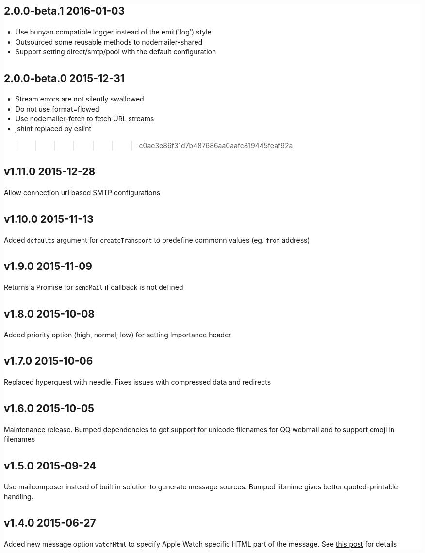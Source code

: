 ## 2.0.0-beta.1 2016-01-03

*   Use bunyan compatible logger instead of the emit('log') style
*   Outsourced some reusable methods to nodemailer-shared
*   Support setting direct/smtp/pool with the default configuration

## 2.0.0-beta.0 2015-12-31

*   Stream errors are not silently swallowed
*   Do not use format=flowed
*   Use nodemailer-fetch to fetch URL streams
*   jshint replaced by eslint
>>>>>>> c0ae3e86f31d7b487686aa0aafc819445feaf92a

## v1.11.0 2015-12-28

Allow connection url based SMTP configurations

## v1.10.0 2015-11-13

Added `defaults` argument for `createTransport` to predefine commonn values (eg. `from` address)

## v1.9.0 2015-11-09

Returns a Promise for `sendMail` if callback is not defined

## v1.8.0 2015-10-08

Added priority option (high, normal, low) for setting Importance header

## v1.7.0 2015-10-06

Replaced hyperquest with needle. Fixes issues with compressed data and redirects

## v1.6.0 2015-10-05

Maintenance release. Bumped dependencies to get support for unicode filenames for QQ webmail and to support emoji in filenames

## v1.5.0 2015-09-24

Use mailcomposer instead of built in solution to generate message sources. Bumped libmime gives better quoted-printable handling.

## v1.4.0 2015-06-27

Added new message option `watchHtml` to specify Apple Watch specific HTML part of the message. See [this post](https://litmus.com/blog/how-to-send-hidden-version-email-apple-watch) for details
